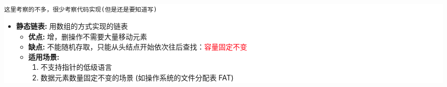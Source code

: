 ```hibox
这里考察的不多，很少考察代码实现(但是还是要知道写)
```

- **静态链表:** 用数组的方式实现的链表
	- **优点:** 增，删操作不需要大量移动元素
	- **缺点:** 不能随机存取，只能从头结点开始依次往后查找：<font color=#FF0212>容量固定不变</font>
	- **适用场景:** 
	  1. 不支持指针的低级语言
	  2. 数据元素数量固定不变的场景 (如操作系统的文件分配表 FAT)
